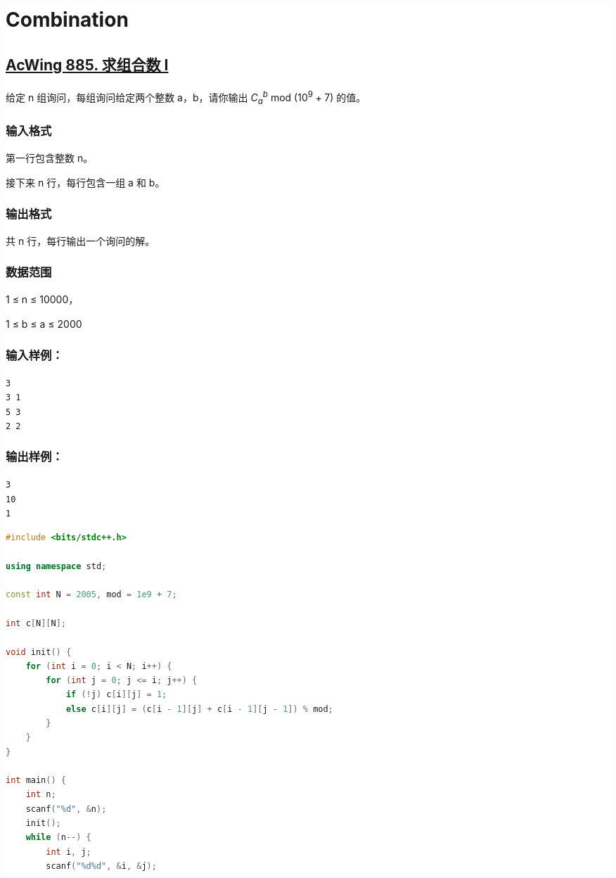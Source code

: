 # Combination

## [AcWing **885. 求组合数 I**](https://www.acwing.com/problem/content/887/)

给定 n 组询问，每组询问给定两个整数 a，b，请你输出 $C_a^b$ mod ($10^9+7$) 的值。

### **输入格式**

第一行包含整数 n。

接下来 n 行，每行包含一组 a 和 b。

### **输出格式**

共 n 行，每行输出一个询问的解。

### **数据范围**

1 ≤ n ≤ 10000，

1 ≤ b ≤ a ≤ 2000

### **输入样例：**

```
3
3 1
5 3
2 2
```

### **输出样例：**

```
3
10
1
```

```cpp
#include <bits/stdc++.h>

using namespace std;

const int N = 2005, mod = 1e9 + 7;

int c[N][N];

void init() {
    for (int i = 0; i < N; i++) {
        for (int j = 0; j <= i; j++) {
            if (!j) c[i][j] = 1;
            else c[i][j] = (c[i - 1][j] + c[i - 1][j - 1]) % mod;
        }
    }
}

int main() {
    int n;
    scanf("%d", &n);
    init();
    while (n--) {
        int i, j;
        scanf("%d%d", &i, &j);
```